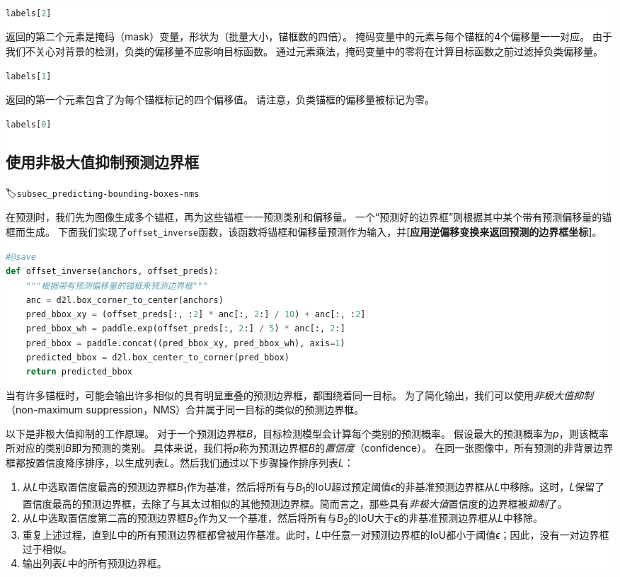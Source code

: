 

```python
labels[2]
```

返回的第二个元素是掩码（mask）变量，形状为（批量大小，锚框数的四倍）。
掩码变量中的元素与每个锚框的4个偏移量一一对应。
由于我们不关心对背景的检测，负类的偏移量不应影响目标函数。
通过元素乘法，掩码变量中的零将在计算目标函数之前过滤掉负类偏移量。



```python
labels[1]
```

返回的第一个元素包含了为每个锚框标记的四个偏移值。
请注意，负类锚框的偏移量被标记为零。



```python
labels[0]
```

## 使用非极大值抑制预测边界框
:label:`subsec_predicting-bounding-boxes-nms`

在预测时，我们先为图像生成多个锚框，再为这些锚框一一预测类别和偏移量。
一个“预测好的边界框”则根据其中某个带有预测偏移量的锚框而生成。
下面我们实现了`offset_inverse`函数，该函数将锚框和偏移量预测作为输入，并[**应用逆偏移变换来返回预测的边界框坐标**]。



```python
#@save
def offset_inverse(anchors, offset_preds):
    """根据带有预测偏移量的锚框来预测边界框"""
    anc = d2l.box_corner_to_center(anchors)
    pred_bbox_xy = (offset_preds[:, :2] * anc[:, 2:] / 10) + anc[:, :2]
    pred_bbox_wh = paddle.exp(offset_preds[:, 2:] / 5) * anc[:, 2:]
    pred_bbox = paddle.concat((pred_bbox_xy, pred_bbox_wh), axis=1)
    predicted_bbox = d2l.box_center_to_corner(pred_bbox)
    return predicted_bbox
```

当有许多锚框时，可能会输出许多相似的具有明显重叠的预测边界框，都围绕着同一目标。
为了简化输出，我们可以使用*非极大值抑制*（non-maximum suppression，NMS）合并属于同一目标的类似的预测边界框。

以下是非极大值抑制的工作原理。
对于一个预测边界框$B$，目标检测模型会计算每个类别的预测概率。
假设最大的预测概率为$p$，则该概率所对应的类别$B$即为预测的类别。
具体来说，我们将$p$称为预测边界框$B$的*置信度*（confidence）。
在同一张图像中，所有预测的非背景边界框都按置信度降序排序，以生成列表$L$。然后我们通过以下步骤操作排序列表$L$：

1. 从$L$中选取置信度最高的预测边界框$B_1$作为基准，然后将所有与$B_1$的IoU超过预定阈值$\epsilon$的非基准预测边界框从$L$中移除。这时，$L$保留了置信度最高的预测边界框，去除了与其太过相似的其他预测边界框。简而言之，那些具有*非极大值*置信度的边界框被*抑制*了。
1. 从$L$中选取置信度第二高的预测边界框$B_2$作为又一个基准，然后将所有与$B_2$的IoU大于$\epsilon$的非基准预测边界框从$L$中移除。
1. 重复上述过程，直到$L$中的所有预测边界框都曾被用作基准。此时，$L$中任意一对预测边界框的IoU都小于阈值$\epsilon$；因此，没有一对边界框过于相似。
1. 输出列表$L$中的所有预测边界框。
